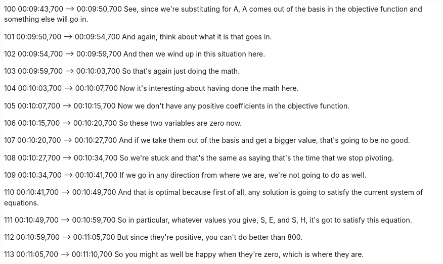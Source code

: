 100
00:09:43,700 --> 00:09:50,700
See, since we're substituting for A, A comes out of the basis in the objective function and something else will go in.

101
00:09:50,700 --> 00:09:54,700
And again, think about what it is that goes in.

102
00:09:54,700 --> 00:09:59,700
And then we wind up in this situation here.

103
00:09:59,700 --> 00:10:03,700
So that's again just doing the math.

104
00:10:03,700 --> 00:10:07,700
Now it's interesting about having done the math here.

105
00:10:07,700 --> 00:10:15,700
Now we don't have any positive coefficients in the objective function.

106
00:10:15,700 --> 00:10:20,700
So these two variables are zero now.

107
00:10:20,700 --> 00:10:27,700
And if we take them out of the basis and get a bigger value, that's going to be no good.

108
00:10:27,700 --> 00:10:34,700
So we're stuck and that's the same as saying that's the time that we stop pivoting.

109
00:10:34,700 --> 00:10:41,700
If we go in any direction from where we are, we're not going to do as well.

110
00:10:41,700 --> 00:10:49,700
And that is optimal because first of all, any solution is going to satisfy the current system of equations.

111
00:10:49,700 --> 00:10:59,700
So in particular, whatever values you give, S, E, and S, H, it's got to satisfy this equation.

112
00:10:59,700 --> 00:11:05,700
But since they're positive, you can't do better than 800.

113
00:11:05,700 --> 00:11:10,700
So you might as well be happy when they're zero, which is where they are.
